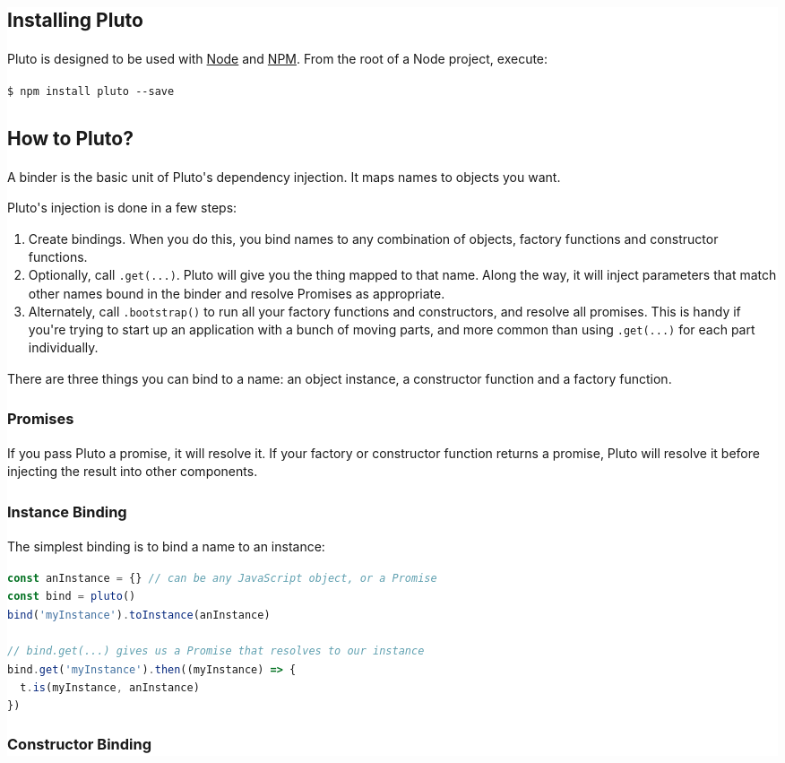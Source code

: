 ## Installing Pluto

Pluto is designed to be used with [Node](http://nodejs.org/) and [NPM](http://npmjs.org/). From the root of a Node
project, execute:

```
$ npm install pluto --save
```

## How to Pluto?

A binder is the basic unit of Pluto's dependency injection. It maps names to objects you want.

Pluto's injection is done in a few steps:

1. Create bindings. When you do this, you bind names to any combination of objects, factory functions and constructor
   functions.
2. Optionally, call `.get(...)`. Pluto will give you the thing mapped to that name. Along the way, it will inject
   parameters that match other names bound in the binder and resolve Promises as appropriate.
3. Alternately, call `.bootstrap()` to run all your factory functions and constructors, and resolve all promises. This
   is handy if you're trying to start up an application with a bunch of moving parts, and more common than
   using `.get(...)` for each part individually.

There are three things you can bind to a name: an object instance, a constructor function and a factory function.

### Promises

If you pass Pluto a promise, it will resolve it. If your factory or constructor function returns a promise, Pluto will
resolve it before injecting the result into other components.

### Instance Binding

The simplest binding is to bind a name to an instance:

```  js
const anInstance = {} // can be any JavaScript object, or a Promise
const bind = pluto()
bind('myInstance').toInstance(anInstance)

// bind.get(...) gives us a Promise that resolves to our instance
bind.get('myInstance').then((myInstance) => {
  t.is(myInstance, anInstance)
})
```

### Constructor Binding
